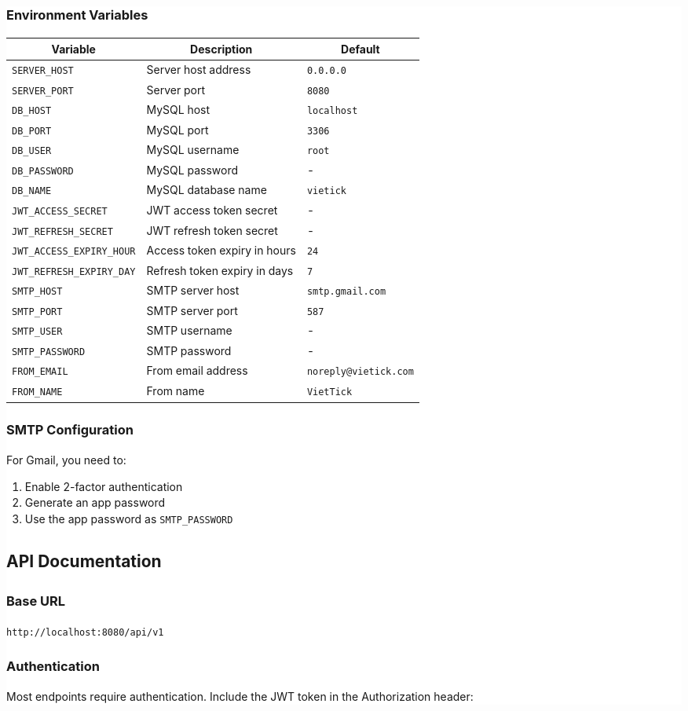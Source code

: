 ### Environment Variables

| Variable | Description | Default |
|----------|-------------|---------|
| `SERVER_HOST` | Server host address | `0.0.0.0` |
| `SERVER_PORT` | Server port | `8080` |
| `DB_HOST` | MySQL host | `localhost` |
| `DB_PORT` | MySQL port | `3306` |
| `DB_USER` | MySQL username | `root` |
| `DB_PASSWORD` | MySQL password | - |
| `DB_NAME` | MySQL database name | `vietick` |
| `JWT_ACCESS_SECRET` | JWT access token secret | - |
| `JWT_REFRESH_SECRET` | JWT refresh token secret | - |
| `JWT_ACCESS_EXPIRY_HOUR` | Access token expiry in hours | `24` |
| `JWT_REFRESH_EXPIRY_DAY` | Refresh token expiry in days | `7` |
| `SMTP_HOST` | SMTP server host | `smtp.gmail.com` |
| `SMTP_PORT` | SMTP server port | `587` |
| `SMTP_USER` | SMTP username | - |
| `SMTP_PASSWORD` | SMTP password | - |
| `FROM_EMAIL` | From email address | `noreply@vietick.com` |
| `FROM_NAME` | From name | `VietTick` |

### SMTP Configuration

For Gmail, you need to:
1. Enable 2-factor authentication
2. Generate an app password
3. Use the app password as `SMTP_PASSWORD`

## API Documentation

### Base URL
```
http://localhost:8080/api/v1
```

### Authentication

Most endpoints require authentication. Include the JWT token in the Authorization header:
